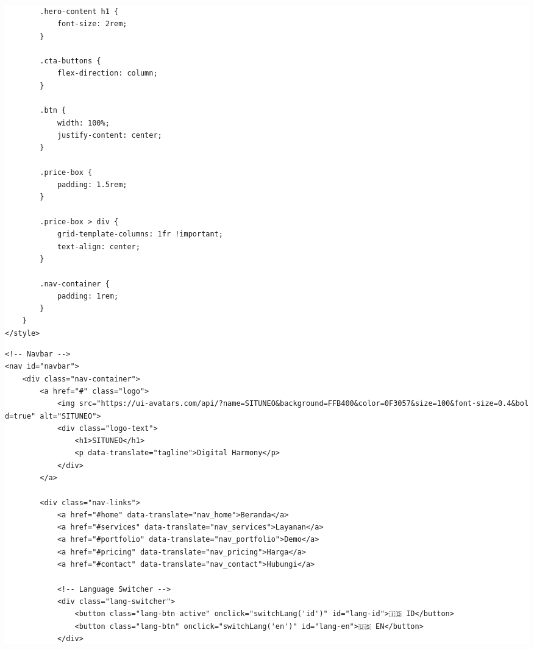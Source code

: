             .hero-content h1 {
                font-size: 2rem;
            }
            
            .cta-buttons {
                flex-direction: column;
            }
            
            .btn {
                width: 100%;
                justify-content: center;
            }
            
            .price-box {
                padding: 1.5rem;
            }
            
            .price-box > div {
                grid-template-columns: 1fr !important;
                text-align: center;
            }
            
            .nav-container {
                padding: 1rem;
            }
        }
    </style>
</head>
<body>
    <!-- Particle Canvas -->
    <canvas id="particleCanvas"></canvas>
    
    <!-- Navbar -->
    <nav id="navbar">
        <div class="nav-container">
            <a href="#" class="logo">
                <img src="https://ui-avatars.com/api/?name=SITUNEO&background=FFB400&color=0F3057&size=100&font-size=0.4&bold=true" alt="SITUNEO">
                <div class="logo-text">
                    <h1>SITUNEO</h1>
                    <p data-translate="tagline">Digital Harmony</p>
                </div>
            </a>
            
            <div class="nav-links">
                <a href="#home" data-translate="nav_home">Beranda</a>
                <a href="#services" data-translate="nav_services">Layanan</a>
                <a href="#portfolio" data-translate="nav_portfolio">Demo</a>
                <a href="#pricing" data-translate="nav_pricing">Harga</a>
                <a href="#contact" data-translate="nav_contact">Hubungi</a>
                
                <!-- Language Switcher -->
                <div class="lang-switcher">
                    <button class="lang-btn active" onclick="switchLang('id')" id="lang-id">🇮🇩 ID</button>
                    <button class="lang-btn" onclick="switchLang('en')" id="lang-en">🇺🇸 EN</button>
                </div>
                